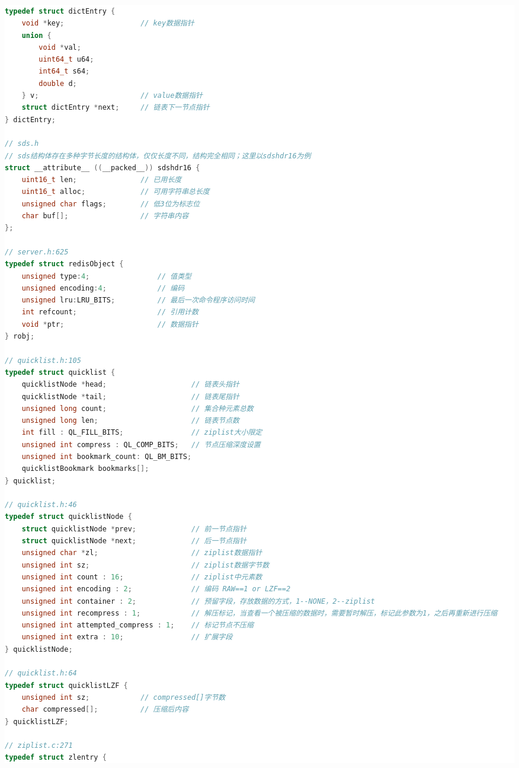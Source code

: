 ```c
typedef struct dictEntry {
    void *key;					// key数据指针
    union {
        void *val;
        uint64_t u64;
        int64_t s64;
        double d;
    } v;						// value数据指针
    struct dictEntry *next;		// 链表下一节点指针
} dictEntry;

// sds.h
// sds结构体存在多种字节长度的结构体，仅仅长度不同，结构完全相同；这里以sdshdr16为例
struct __attribute__ ((__packed__)) sdshdr16 {
    uint16_t len; 				// 已用长度
    uint16_t alloc; 			// 可用字符串总长度
    unsigned char flags; 		// 低3位为标志位
    char buf[];					// 字符串内容
};

// server.h:625
typedef struct redisObject {
    unsigned type:4;				// 值类型
    unsigned encoding:4;			// 编码
    unsigned lru:LRU_BITS; 			// 最后一次命令程序访问时间
    int refcount;					// 引用计数
    void *ptr;						// 数据指针
} robj;

// quicklist.h:105
typedef struct quicklist {
    quicklistNode *head;					// 链表头指针
    quicklistNode *tail;					// 链表尾指针
    unsigned long count;        			// 集合种元素总数
    unsigned long len;          			// 链表节点数
    int fill : QL_FILL_BITS;              	// ziplist大小限定
    unsigned int compress : QL_COMP_BITS; 	// 节点压缩深度设置
    unsigned int bookmark_count: QL_BM_BITS;
    quicklistBookmark bookmarks[];
} quicklist;

// quicklist.h:46
typedef struct quicklistNode {
    struct quicklistNode *prev;				// 前一节点指针
    struct quicklistNode *next;				// 后一节点指针
    unsigned char *zl;						// ziplist数据指针
    unsigned int sz;             			// ziplist数据字节数
    unsigned int count : 16;     			// ziplist中元素数
    unsigned int encoding : 2;   			// 编码 RAW==1 or LZF==2
    unsigned int container : 2;  			// 预留字段，存放数据的方式，1--NONE，2--ziplist
    unsigned int recompress : 1; 			// 解压标记，当查看一个被压缩的数据时，需要暂时解压，标记此参数为1，之后再重新进行压缩
    unsigned int attempted_compress : 1; 	// 标记节点不压缩
    unsigned int extra : 10; 				// 扩展字段
} quicklistNode;

// quicklist.h:64
typedef struct quicklistLZF {
    unsigned int sz; 			// compressed[]字节数
    char compressed[];			// 压缩后内容
} quicklistLZF;

// ziplist.c:271
typedef struct zlentry {
```